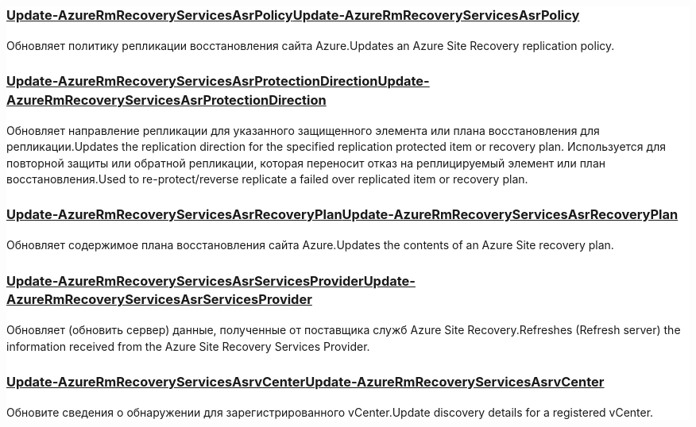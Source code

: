 ### [<span data-ttu-id="c40f2-219">Update-AzureRmRecoveryServicesAsrPolicy</span><span class="sxs-lookup"><span data-stu-id="c40f2-219">Update-AzureRmRecoveryServicesAsrPolicy</span></span>](Update-AzureRmRecoveryServicesAsrPolicy.md)
<span data-ttu-id="c40f2-220">Обновляет политику репликации восстановления сайта Azure.</span><span class="sxs-lookup"><span data-stu-id="c40f2-220">Updates an Azure Site Recovery replication policy.</span></span>

### [<span data-ttu-id="c40f2-221">Update-AzureRmRecoveryServicesAsrProtectionDirection</span><span class="sxs-lookup"><span data-stu-id="c40f2-221">Update-AzureRmRecoveryServicesAsrProtectionDirection</span></span>](Update-AzureRmRecoveryServicesAsrProtectionDirection.md)
<span data-ttu-id="c40f2-222">Обновляет направление репликации для указанного защищенного элемента или плана восстановления для репликации.</span><span class="sxs-lookup"><span data-stu-id="c40f2-222">Updates the replication direction for the specified replication protected item or recovery plan.</span></span> <span data-ttu-id="c40f2-223">Используется для повторной защиты или обратной репликации, которая переносит отказ на реплицируемый элемент или план восстановления.</span><span class="sxs-lookup"><span data-stu-id="c40f2-223">Used to re-protect/reverse replicate a failed over replicated item or recovery plan.</span></span>

### [<span data-ttu-id="c40f2-224">Update-AzureRmRecoveryServicesAsrRecoveryPlan</span><span class="sxs-lookup"><span data-stu-id="c40f2-224">Update-AzureRmRecoveryServicesAsrRecoveryPlan</span></span>](Update-AzureRmRecoveryServicesAsrRecoveryPlan.md)
<span data-ttu-id="c40f2-225">Обновляет содержимое плана восстановления сайта Azure.</span><span class="sxs-lookup"><span data-stu-id="c40f2-225">Updates the contents of an Azure Site recovery plan.</span></span>

### [<span data-ttu-id="c40f2-226">Update-AzureRmRecoveryServicesAsrServicesProvider</span><span class="sxs-lookup"><span data-stu-id="c40f2-226">Update-AzureRmRecoveryServicesAsrServicesProvider</span></span>](Update-AzureRmRecoveryServicesAsrServicesProvider.md)
<span data-ttu-id="c40f2-227">Обновляет (обновить сервер) данные, полученные от поставщика служб Azure Site Recovery.</span><span class="sxs-lookup"><span data-stu-id="c40f2-227">Refreshes (Refresh server) the information received from the Azure Site Recovery Services Provider.</span></span>

### [<span data-ttu-id="c40f2-228">Update-AzureRmRecoveryServicesAsrvCenter</span><span class="sxs-lookup"><span data-stu-id="c40f2-228">Update-AzureRmRecoveryServicesAsrvCenter</span></span>](Update-AzureRmRecoveryServicesAsrvCenter.md)
<span data-ttu-id="c40f2-229">Обновите сведения о обнаружении для зарегистрированного vCenter.</span><span class="sxs-lookup"><span data-stu-id="c40f2-229">Update discovery details for a registered vCenter.</span></span>

